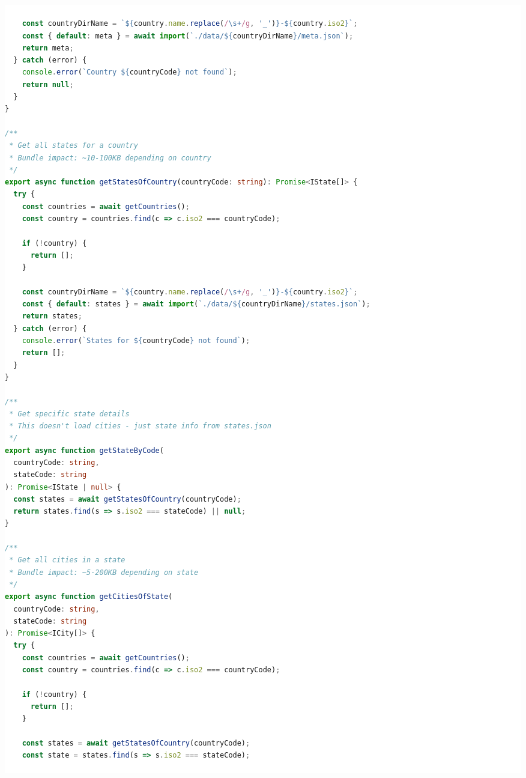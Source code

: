 ```typescript
    
    const countryDirName = `${country.name.replace(/\s+/g, '_')}-${country.iso2}`;
    const { default: meta } = await import(`./data/${countryDirName}/meta.json`);
    return meta;
  } catch (error) {
    console.error(`Country ${countryCode} not found`);
    return null;
  }
}

/**
 * Get all states for a country
 * Bundle impact: ~10-100KB depending on country
 */
export async function getStatesOfCountry(countryCode: string): Promise<IState[]> {
  try {
    const countries = await getCountries();
    const country = countries.find(c => c.iso2 === countryCode);
    
    if (!country) {
      return [];
    }
    
    const countryDirName = `${country.name.replace(/\s+/g, '_')}-${country.iso2}`;
    const { default: states } = await import(`./data/${countryDirName}/states.json`);
    return states;
  } catch (error) {
    console.error(`States for ${countryCode} not found`);
    return [];
  }
}

/**
 * Get specific state details
 * This doesn't load cities - just state info from states.json
 */
export async function getStateByCode(
  countryCode: string,
  stateCode: string
): Promise<IState | null> {
  const states = await getStatesOfCountry(countryCode);
  return states.find(s => s.iso2 === stateCode) || null;
}

/**
 * Get all cities in a state
 * Bundle impact: ~5-200KB depending on state
 */
export async function getCitiesOfState(
  countryCode: string,
  stateCode: string
): Promise<ICity[]> {
  try {
    const countries = await getCountries();
    const country = countries.find(c => c.iso2 === countryCode);
    
    if (!country) {
      return [];
    }
    
    const states = await getStatesOfCountry(countryCode);
    const state = states.find(s => s.iso2 === stateCode);
    
```